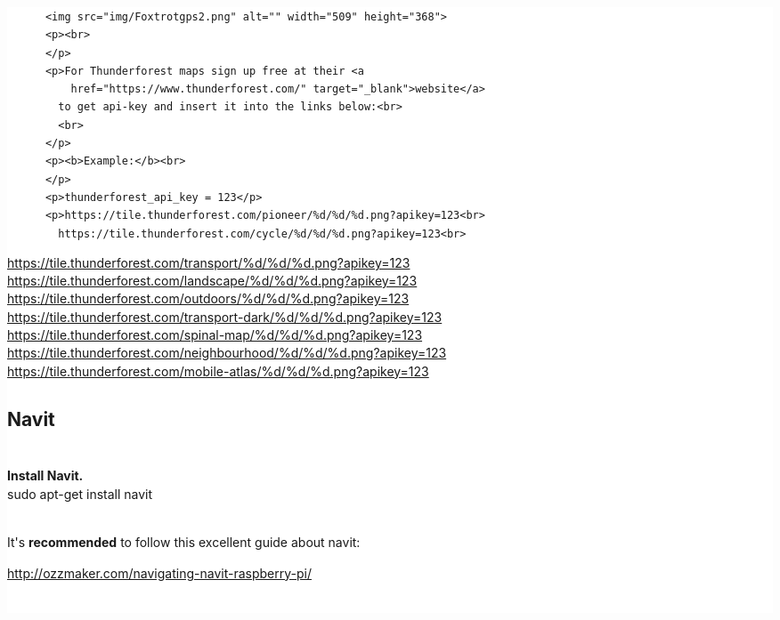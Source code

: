           <img src="img/Foxtrotgps2.png" alt="" width="509" height="368">
          <p><br>
          </p>
          <p>For Thunderforest maps sign up free at their <a
              href="https://www.thunderforest.com/" target="_blank">website</a>
            to get api-key and insert it into the links below:<br>
            <br>
          </p>
          <p><b>Example:</b><br>
          </p>
          <p>thunderforest_api_key = 123</p>
          <p>https://tile.thunderforest.com/pioneer/%d/%d/%d.png?apikey=123<br>
            https://tile.thunderforest.com/cycle/%d/%d/%d.png?apikey=123<br>
https://tile.thunderforest.com/transport/%d/%d/%d.png?apikey=123<br>
https://tile.thunderforest.com/landscape/%d/%d/%d.png?apikey=123<br>
https://tile.thunderforest.com/outdoors/%d/%d/%d.png?apikey=123<br>
https://tile.thunderforest.com/transport-dark/%d/%d/%d.png?apikey=123<br>
https://tile.thunderforest.com/spinal-map/%d/%d/%d.png?apikey=123<br>
https://tile.thunderforest.com/neighbourhood/%d/%d/%d.png?apikey=123<br>
https://tile.thunderforest.com/mobile-atlas/%d/%d/%d.png?apikey=123<br>
          </p>
          <h2><a name="Navit_"></a>Navit<br>
          </h2>
          <p><b><br>
              Install Navit.</b><br>
            sudo apt-get install navit<br>
            <br>
          </p>
          <p>It's <b>recommended</b> to follow this excellent guide
            about navit:<br>
          </p>
          <p><a
              href="http://ozzmaker.com/navigating-navit-raspberry-pi/"
              target="_blank">http://ozzmaker.com/navigating-navit-raspberry-pi/</a></p>
          <p><br>
